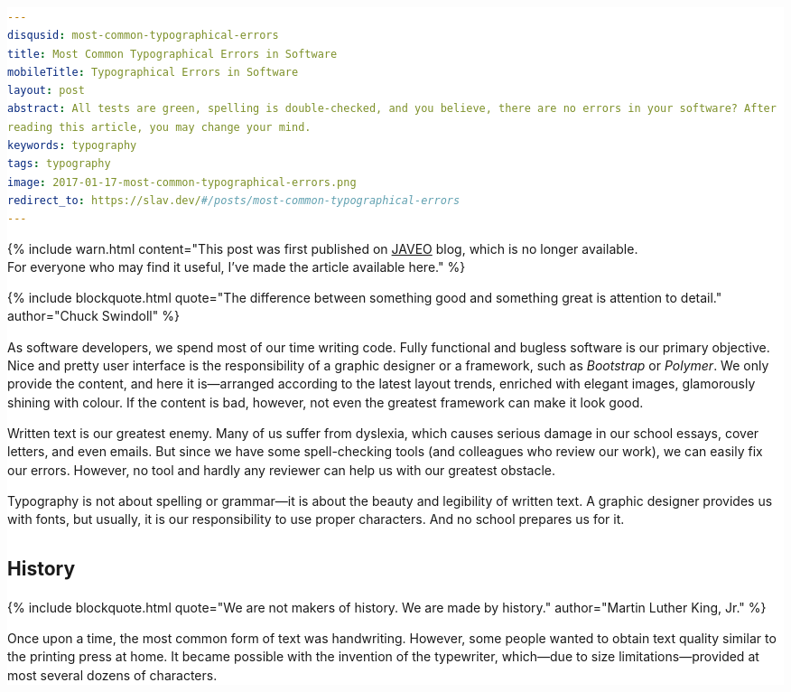 ```yaml
---
disqusid: most-common-typographical-errors
title: Most Common Typographical Errors in Software
mobileTitle: Typographical Errors in Software
layout: post
abstract: All tests are green, spelling is double-checked, and you believe, there are no errors in your software? After reading this article, you may change your mind.
keywords: typography
tags: typography
image: 2017-01-17-most-common-typographical-errors.png
redirect_to: https://slav.dev/#/posts/most-common-typographical-errors
---
```


{% include warn.html
content="This post was first published on <a href='http://www.javeo.eu'>JAVEO</a> blog, which is no longer available.<br />For everyone who may find it useful, I’ve made the article available here." %}

{% include blockquote.html
quote="The difference between something good and something great is attention to detail."
author="Chuck Swindoll" %}

As software developers, we spend most of our time writing code. Fully functional and bugless software is our primary objective.
Nice and pretty user interface is the responsibility of a graphic designer or a framework, such as *Bootstrap* or *Polymer*.
We only provide the content, and here it is—arranged according to the latest layout trends, enriched with elegant images,
glamorously shining with colour. If the content is bad, however, not even the greatest framework can make it look good.

Written text is our greatest enemy. Many of us suffer from dyslexia, which causes serious damage in our school essays,
cover letters, and even emails. But since we have some spell-checking tools (and colleagues who review our work),
we can easily fix our errors. However, no tool and hardly any reviewer can help us with our greatest obstacle.

Typography is not about spelling or grammar—it is about the beauty and legibility of written text.
A graphic designer provides us with fonts, but usually, it is our responsibility to use proper characters.
And no school prepares us for&nbsp;it.

## History

{% include blockquote.html
quote="We are not makers of history. We are made by history."
author="Martin Luther King, Jr." %}

Once upon a time, the most common form of text was handwriting.
However, some people wanted to obtain text quality similar to the printing press at home.
It became possible with the invention of the typewriter, which—due to size limitations—provided at most several dozens of characters.
